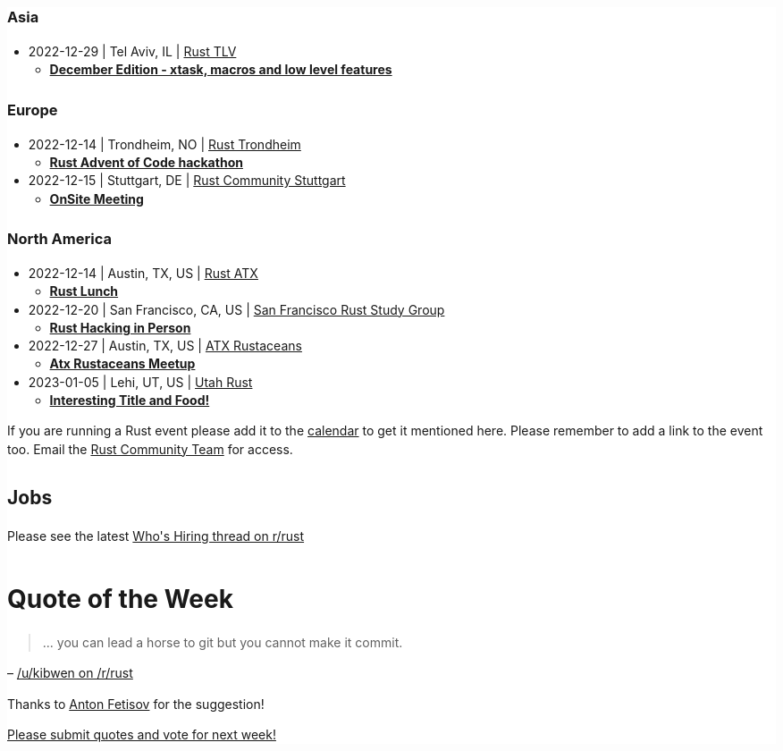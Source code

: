 

### Asia

* 2022-12-29 | Tel Aviv, IL | [Rust TLV](https://www.meetup.com/rust-tlv/)
    * [**December Edition - xtask, macros and low level features**](https://www.meetup.com/rust-tlv/events/290156141/)

### Europe

* 2022-12-14 | Trondheim, NO | [Rust Trondheim](https://www.meetup.com/rust-trondheim)
    * [**Rust Advent of Code hackathon**](https://www.meetup.com/rust-trondheim/events/290100114/)
* 2022-12-15 | Stuttgart, DE | [Rust Community Stuttgart](https://www.meetup.com/Rust-Community-Stuttgart/)
    * [**OnSite Meeting**](https://www.meetup.com/rust-community-stuttgart/events/zmppzsydcqbvb/)

### North America

* 2022-12-14 | Austin, TX, US | [Rust ATX](https://www.meetup.com/rust-atx/)
    * [**Rust Lunch**](https://www.meetup.com/rust-atx/events/290161310/)
* 2022-12-20 | San Francisco, CA, US | [San Francisco Rust Study Group](https://www.meetup.com/san-francisco-rust-study-group/)
    * [**Rust Hacking in Person**](https://www.meetup.com/san-francisco-rust-study-group/events/wjkjssydcqbbc/)
* 2022-12-27 | Austin, TX, US | [ATX Rustaceans](https://www.meetup.com/atx-rustaceans/)
    * [**Atx Rustaceans Meetup**](https://www.meetup.com/atx-rustaceans/events/290064553/)
* 2023-01-05 | Lehi, UT, US | [Utah Rust](https://www.meetup.com/utah-rust/)
    * [**Interesting Title and Food!**](https://www.meetup.com/utah-rust/events/dsbpxsydcqbdc/)


If you are running a Rust event please add it to the [calendar] to get
it mentioned here. Please remember to add a link to the event too.
Email the [Rust Community Team][community] for access.

[calendar]: https://www.google.com/calendar/embed?src=apd9vmbc22egenmtu5l6c5jbfc%40group.calendar.google.com
[community]: mailto:community-team@rust-lang.org




## Jobs

Please see the latest [Who's Hiring thread on r/rust](https://www.reddit.com/r/rust/comments/ymepy8/official_rrust_whos_hiring_thread_for_jobseekers/)

# Quote of the Week

> ... you can lead a horse to git but you cannot make it commit.

– [/u/kibwen on /r/rust](https://old.reddit.com/r/rust/comments/zjx2xx/blog_post_rust_in_2023/izz4g8d/)

Thanks to [Anton Fetisov](https://users.rust-lang.org/t/twir-quote-of-the-week/328/1341) for the suggestion!

[Please submit quotes and vote for next week!](https://users.rust-lang.org/t/twir-quote-of-the-week/328)


[submit_crate]: https://users.rust-lang.org/t/crate-of-the-week/2704
[guidelines]: https://users.rust-lang.org/t/twir-call-for-participation/4821
[merged]: https://github.com/search?q=is%3Apr+org%3Arust-lang+is%3Amerged+merged%3A2022-12-05..2022-12-12